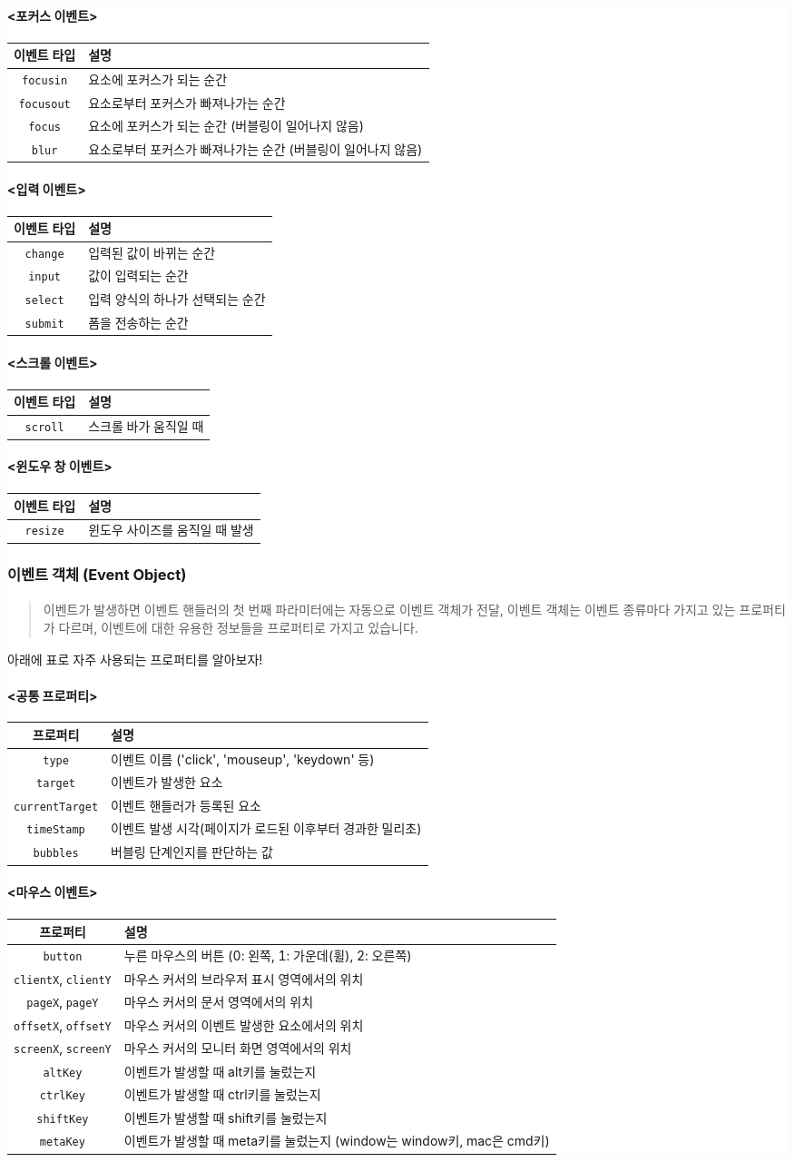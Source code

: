 #### <포커스 이벤트>
| 이벤트 타입 |	설명 |
| :---: | :--- |
`focusin` |	요소에 포커스가 되는 순간
`focusout` |	요소로부터 포커스가 빠져나가는 순간
`focus` |	요소에 포커스가 되는 순간 (버블링이 일어나지 않음)
`blur` |	요소로부터 포커스가 빠져나가는 순간 (버블링이 일어나지 않음)

#### <입력 이벤트>
| 이벤트 타입 |	설명 |
| :---: | :--- |
`change` |	입력된 값이 바뀌는 순간
`input` |	값이 입력되는 순간
`select` |	입력 양식의 하나가 선택되는 순간
`submit` |	폼을 전송하는 순간

#### <스크롤 이벤트>
| 이벤트 타입 |	설명 |
| :---: | :--- |
`scroll` |	스크롤 바가 움직일 때

#### <윈도우 창 이벤트>
| 이벤트 타입 |	설명 |
| :---: | :--- |
`resize` |	윈도우 사이즈를 움직일 때 발생

### 이벤트 객체 (Event Object)
> 이벤트가 발생하면 이벤트 핸들러의 첫 번째 파라미터에는 자동으로 이벤트 객체가 전달, 이벤트 객체는 이벤트 종류마다 가지고 있는 프로퍼티가 다르며, 이벤트에 대한 유용한 정보들을 프로퍼티로 가지고 있습니다.

아래에 표로 자주 사용되는 프로퍼티를 알아보자!

#### <공통 프로퍼티>
| 프로퍼티 |	설명 |
| :---: | :--- |
`type` |	이벤트 이름 ('click', 'mouseup', 'keydown' 등)
`target` |	이벤트가 발생한 요소
`currentTarget` |	이벤트 핸들러가 등록된 요소
`timeStamp` |	이벤트 발생 시각(페이지가 로드된 이후부터 경과한 밀리초)
`bubbles` |	버블링 단계인지를 판단하는 값

#### <마우스 이벤트>
| 프로퍼티 |	설명 |
| :---: | :--- |
`button` |	누른 마우스의 버튼 (0: 왼쪽, 1: 가운데(휠), 2: 오른쪽)
`clientX`, `clientY` |	마우스 커서의 브라우저 표시 영역에서의 위치
`pageX`, `pageY` |	마우스 커서의 문서 영역에서의 위치
`offsetX`, `offsetY` |	마우스 커서의 이벤트 발생한 요소에서의 위치
`screenX`, `screenY` |	마우스 커서의 모니터 화면 영역에서의 위치
`altKey` |	이벤트가 발생할 때 alt키를 눌렀는지
`ctrlKey` |	이벤트가 발생할 때 ctrl키를 눌렀는지
`shiftKey` |	이벤트가 발생할 때 shift키를 눌렀는지
`metaKey` |	이벤트가 발생할 때 meta키를 눌렀는지 (window는 window키, mac은 cmd키)
